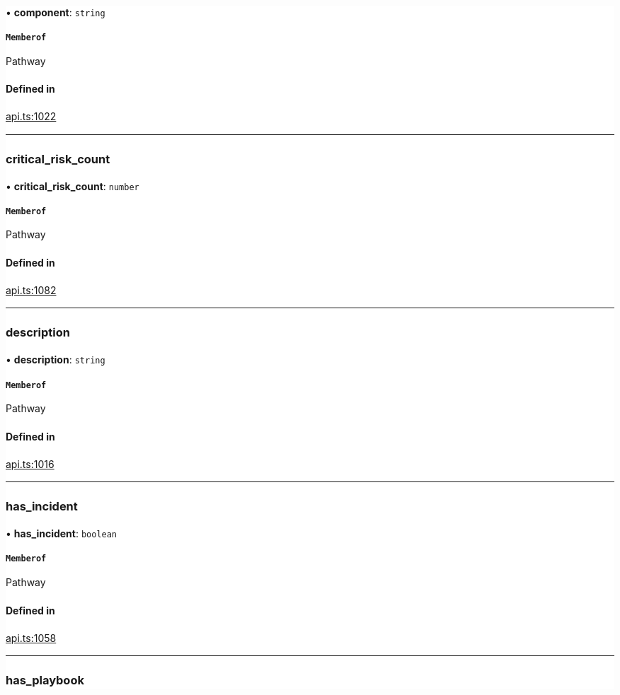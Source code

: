 • **component**: `string`

**`Memberof`**

Pathway

#### Defined in

[api.ts:1022](https://github.com/RedHatInsights/javascript-clients/blob/master/packages/insights/api.ts#L1022)

___

### critical\_risk\_count

• **critical\_risk\_count**: `number`

**`Memberof`**

Pathway

#### Defined in

[api.ts:1082](https://github.com/RedHatInsights/javascript-clients/blob/master/packages/insights/api.ts#L1082)

___

### description

• **description**: `string`

**`Memberof`**

Pathway

#### Defined in

[api.ts:1016](https://github.com/RedHatInsights/javascript-clients/blob/master/packages/insights/api.ts#L1016)

___

### has\_incident

• **has\_incident**: `boolean`

**`Memberof`**

Pathway

#### Defined in

[api.ts:1058](https://github.com/RedHatInsights/javascript-clients/blob/master/packages/insights/api.ts#L1058)

___

### has\_playbook
